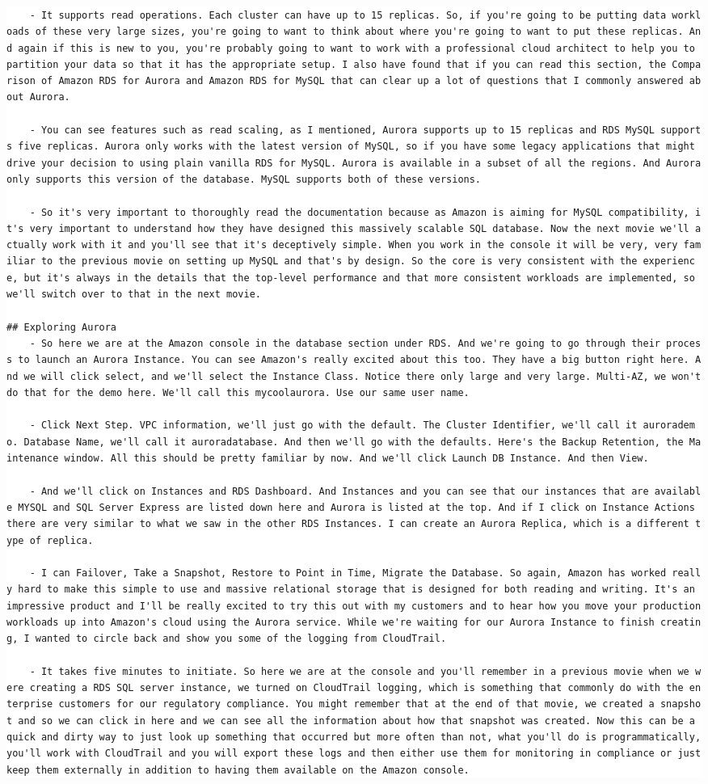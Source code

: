 		- It supports read operations. Each cluster can have up to 15 replicas. So, if you're going to be putting data workloads of these very large sizes, you're going to want to think about where you're going to want to put these replicas. And again if this is new to you, you're probably going to want to work with a professional cloud architect to help you to partition your data so that it has the appropriate setup. I also have found that if you can read this section, the Comparison of Amazon RDS for Aurora and Amazon RDS for MySQL that can clear up a lot of questions that I commonly answered about Aurora.

		- You can see features such as read scaling, as I mentioned, Aurora supports up to 15 replicas and RDS MySQL supports five replicas. Aurora only works with the latest version of MySQL, so if you have some legacy applications that might drive your decision to using plain vanilla RDS for MySQL. Aurora is available in a subset of all the regions. And Aurora only supports this version of the database. MySQL supports both of these versions.

		- So it's very important to thoroughly read the documentation because as Amazon is aiming for MySQL compatibility, it's very important to understand how they have designed this massively scalable SQL database. Now the next movie we'll actually work with it and you'll see that it's deceptively simple. When you work in the console it will be very, very familiar to the previous movie on setting up MySQL and that's by design. So the core is very consistent with the experience, but it's always in the details that the top-level performance and that more consistent workloads are implemented, so we'll switch over to that in the next movie.

	## Exploring Aurora
		- So here we are at the Amazon console in the database section under RDS. And we're going to go through their process to launch an Aurora Instance. You can see Amazon's really excited about this too. They have a big button right here. And we will click select, and we'll select the Instance Class. Notice there only large and very large. Multi-AZ, we won't do that for the demo here. We'll call this mycoolaurora. Use our same user name.

		- Click Next Step. VPC information, we'll just go with the default. The Cluster Identifier, we'll call it aurorademo. Database Name, we'll call it auroradatabase. And then we'll go with the defaults. Here's the Backup Retention, the Maintenance window. All this should be pretty familiar by now. And we'll click Launch DB Instance. And then View.

		- And we'll click on Instances and RDS Dashboard. And Instances and you can see that our instances that are available MYSQL and SQL Server Express are listed down here and Aurora is listed at the top. And if I click on Instance Actions there are very similar to what we saw in the other RDS Instances. I can create an Aurora Replica, which is a different type of replica.

		- I can Failover, Take a Snapshot, Restore to Point in Time, Migrate the Database. So again, Amazon has worked really hard to make this simple to use and massive relational storage that is designed for both reading and writing. It's an impressive product and I'll be really excited to try this out with my customers and to hear how you move your production workloads up into Amazon's cloud using the Aurora service. While we're waiting for our Aurora Instance to finish creating, I wanted to circle back and show you some of the logging from CloudTrail.

		- It takes five minutes to initiate. So here we are at the console and you'll remember in a previous movie when we were creating a RDS SQL server instance, we turned on CloudTrail logging, which is something that commonly do with the enterprise customers for our regulatory compliance. You might remember that at the end of that movie, we created a snapshot and so we can click in here and we can see all the information about how that snapshot was created. Now this can be a quick and dirty way to just look up something that occurred but more often than not, what you'll do is programmatically, you'll work with CloudTrail and you will export these logs and then either use them for monitoring in compliance or just keep them externally in addition to having them available on the Amazon console.
